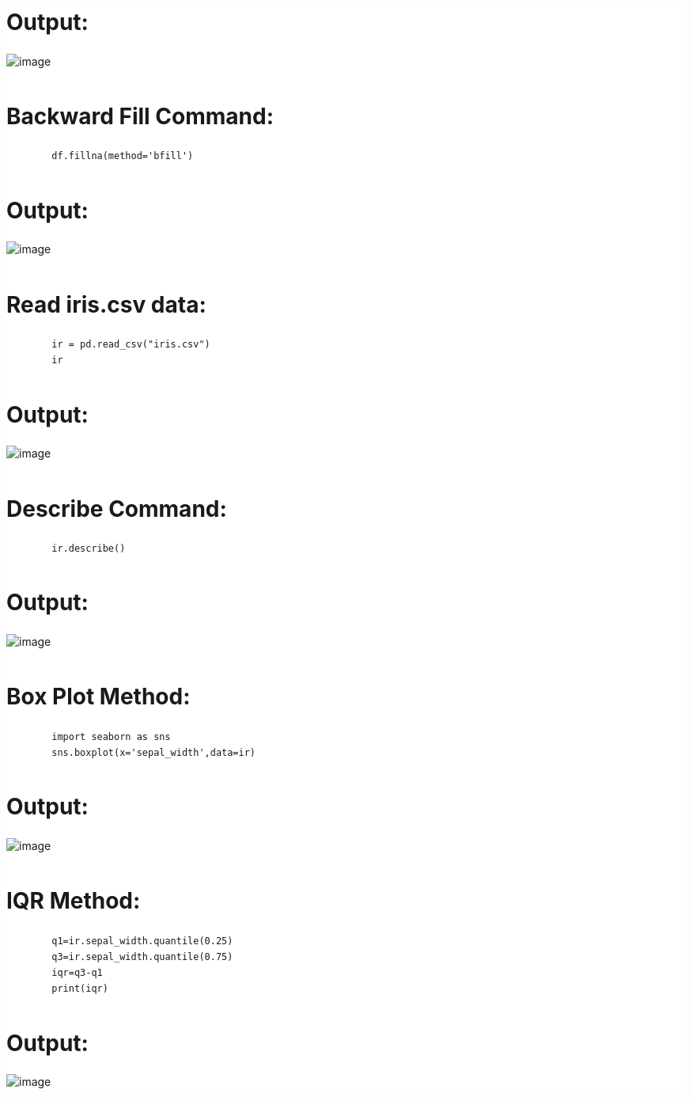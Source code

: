 # Output:
<img width="469" height="399" alt="image" src="https://github.com/user-attachments/assets/5f4418a5-2a48-4b19-8725-c9922609c43f" />     

# Backward Fill Command:
            df.fillna(method='bfill')      
            
# Output:
<img width="471" height="402" alt="image" src="https://github.com/user-attachments/assets/afc566da-368e-4d7a-827c-9f8a07459230" />     

# Read iris.csv data:
            ir = pd.read_csv("iris.csv")
            ir     
            
# Output:
<img width="466" height="356" alt="image" src="https://github.com/user-attachments/assets/50301231-9d65-4487-b4d1-8643f12c2c52" />      

# Describe Command:
            ir.describe()     
            
# Output:
<img width="463" height="275" alt="image" src="https://github.com/user-attachments/assets/b72b9498-8c29-465c-be72-563bc1b7f0aa" />     

# Box Plot Method:
            import seaborn as sns
            sns.boxplot(x='sepal_width',data=ir)     
            
# Output:
<img width="475" height="409" alt="image" src="https://github.com/user-attachments/assets/b761b830-ce7f-45c0-bc5e-e8eed36917a4" />      

# IQR Method:  
            q1=ir.sepal_width.quantile(0.25)
            q3=ir.sepal_width.quantile(0.75)
            iqr=q3-q1
            print(iqr)       
            
# Output:
<img width="161" height="59" alt="image" src="https://github.com/user-attachments/assets/355f12e2-1c72-4aad-aed6-a594682c5a65" />     
